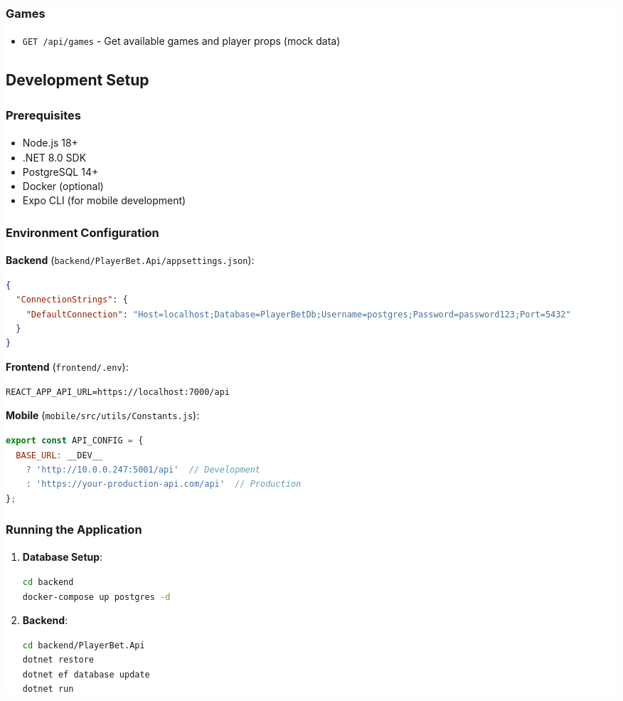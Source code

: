 ### Games
- `GET /api/games` - Get available games and player props (mock data)

## Development Setup

### Prerequisites
- Node.js 18+
- .NET 8.0 SDK
- PostgreSQL 14+
- Docker (optional)
- Expo CLI (for mobile development)

### Environment Configuration

**Backend** (`backend/PlayerBet.Api/appsettings.json`):
```json
{
  "ConnectionStrings": {
    "DefaultConnection": "Host=localhost;Database=PlayerBetDb;Username=postgres;Password=password123;Port=5432"
  }
}
```

**Frontend** (`frontend/.env`):
```env
REACT_APP_API_URL=https://localhost:7000/api
```

**Mobile** (`mobile/src/utils/Constants.js`):
```javascript
export const API_CONFIG = {
  BASE_URL: __DEV__ 
    ? 'http://10.0.0.247:5001/api'  // Development
    : 'https://your-production-api.com/api'  // Production
};
```

### Running the Application

1. **Database Setup**:
   ```bash
   cd backend
   docker-compose up postgres -d
   ```

2. **Backend**:
   ```bash
   cd backend/PlayerBet.Api
   dotnet restore
   dotnet ef database update
   dotnet run
   ```

